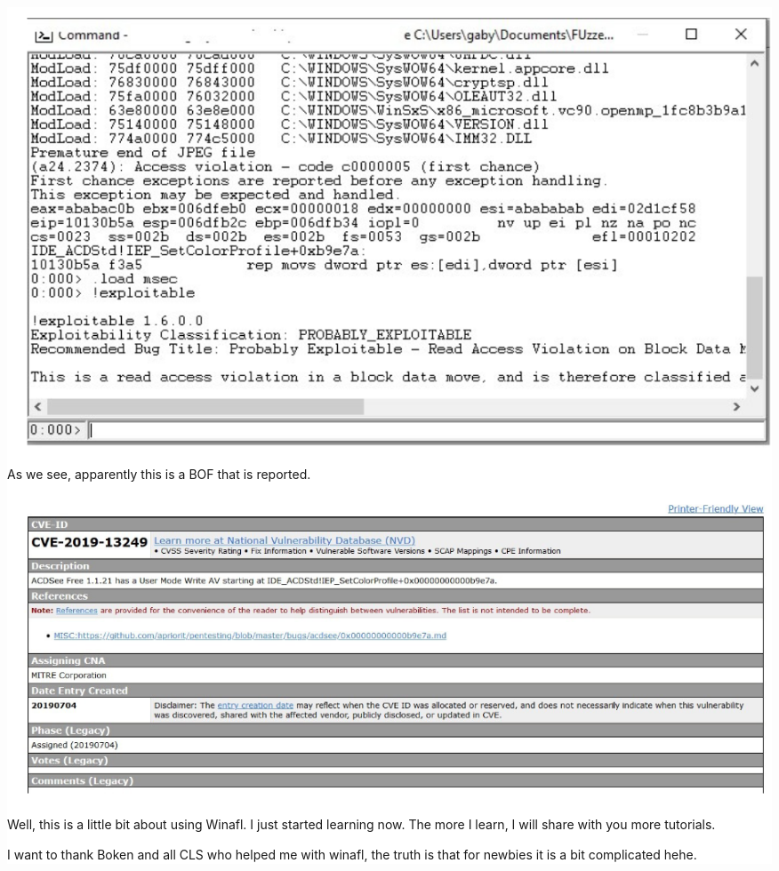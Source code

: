 ![Configuracion de memoria](/images/imagenacd16.png)

As we see, apparently this is a BOF that is reported.

![Configuracion de memoria](/images/imagenacd17.png)

Well, this is a little bit about using Winafl. I just started learning now. The more I learn, I will share with you more tutorials.

I want to thank Boken and all CLS who helped me with winafl, the truth is that for newbies it is a bit complicated hehe.



